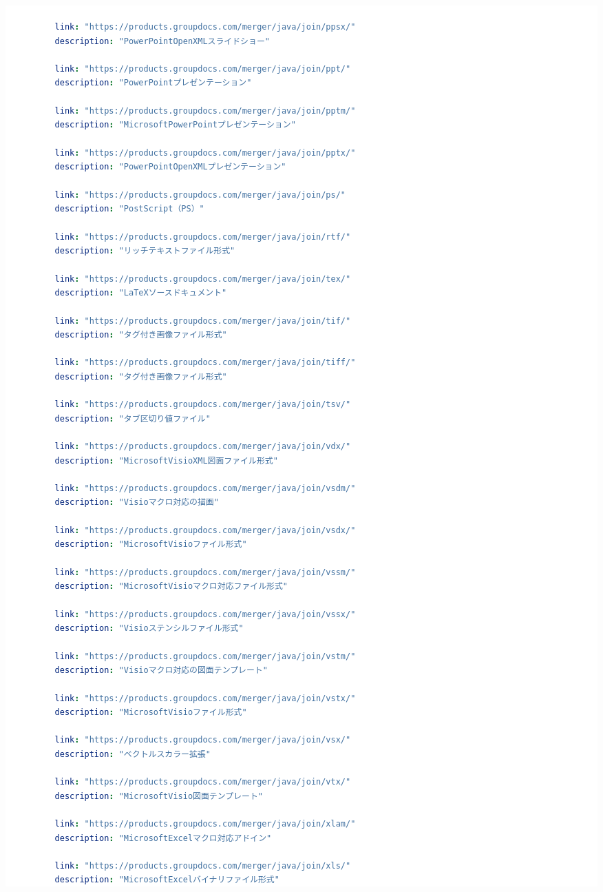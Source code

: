 ```yaml

          link: "https://products.groupdocs.com/merger/java/join/ppsx/"
          description: "PowerPointOpenXMLスライドショー"

          link: "https://products.groupdocs.com/merger/java/join/ppt/"
          description: "PowerPointプレゼンテーション"

          link: "https://products.groupdocs.com/merger/java/join/pptm/"
          description: "MicrosoftPowerPointプレゼンテーション"

          link: "https://products.groupdocs.com/merger/java/join/pptx/"
          description: "PowerPointOpenXMLプレゼンテーション"

          link: "https://products.groupdocs.com/merger/java/join/ps/"
          description: "PostScript（PS）"

          link: "https://products.groupdocs.com/merger/java/join/rtf/"
          description: "リッチテキストファイル形式"

          link: "https://products.groupdocs.com/merger/java/join/tex/"
          description: "LaTeXソースドキュメント"

          link: "https://products.groupdocs.com/merger/java/join/tif/"
          description: "タグ付き画像ファイル形式"

          link: "https://products.groupdocs.com/merger/java/join/tiff/"
          description: "タグ付き画像ファイル形式"

          link: "https://products.groupdocs.com/merger/java/join/tsv/"
          description: "タブ区切り値ファイル"

          link: "https://products.groupdocs.com/merger/java/join/vdx/"
          description: "MicrosoftVisioXML図面ファイル形式"

          link: "https://products.groupdocs.com/merger/java/join/vsdm/"
          description: "Visioマクロ対応の描画"

          link: "https://products.groupdocs.com/merger/java/join/vsdx/"
          description: "MicrosoftVisioファイル形式"

          link: "https://products.groupdocs.com/merger/java/join/vssm/"
          description: "MicrosoftVisioマクロ対応ファイル形式"

          link: "https://products.groupdocs.com/merger/java/join/vssx/"
          description: "Visioステンシルファイル形式"

          link: "https://products.groupdocs.com/merger/java/join/vstm/"
          description: "Visioマクロ対応の図面テンプレート"

          link: "https://products.groupdocs.com/merger/java/join/vstx/"
          description: "MicrosoftVisioファイル形式"

          link: "https://products.groupdocs.com/merger/java/join/vsx/"
          description: "ベクトルスカラー拡張"

          link: "https://products.groupdocs.com/merger/java/join/vtx/"
          description: "MicrosoftVisio図面テンプレート"

          link: "https://products.groupdocs.com/merger/java/join/xlam/"
          description: "MicrosoftExcelマクロ対応アドイン"

          link: "https://products.groupdocs.com/merger/java/join/xls/"
          description: "MicrosoftExcelバイナリファイル形式"
```